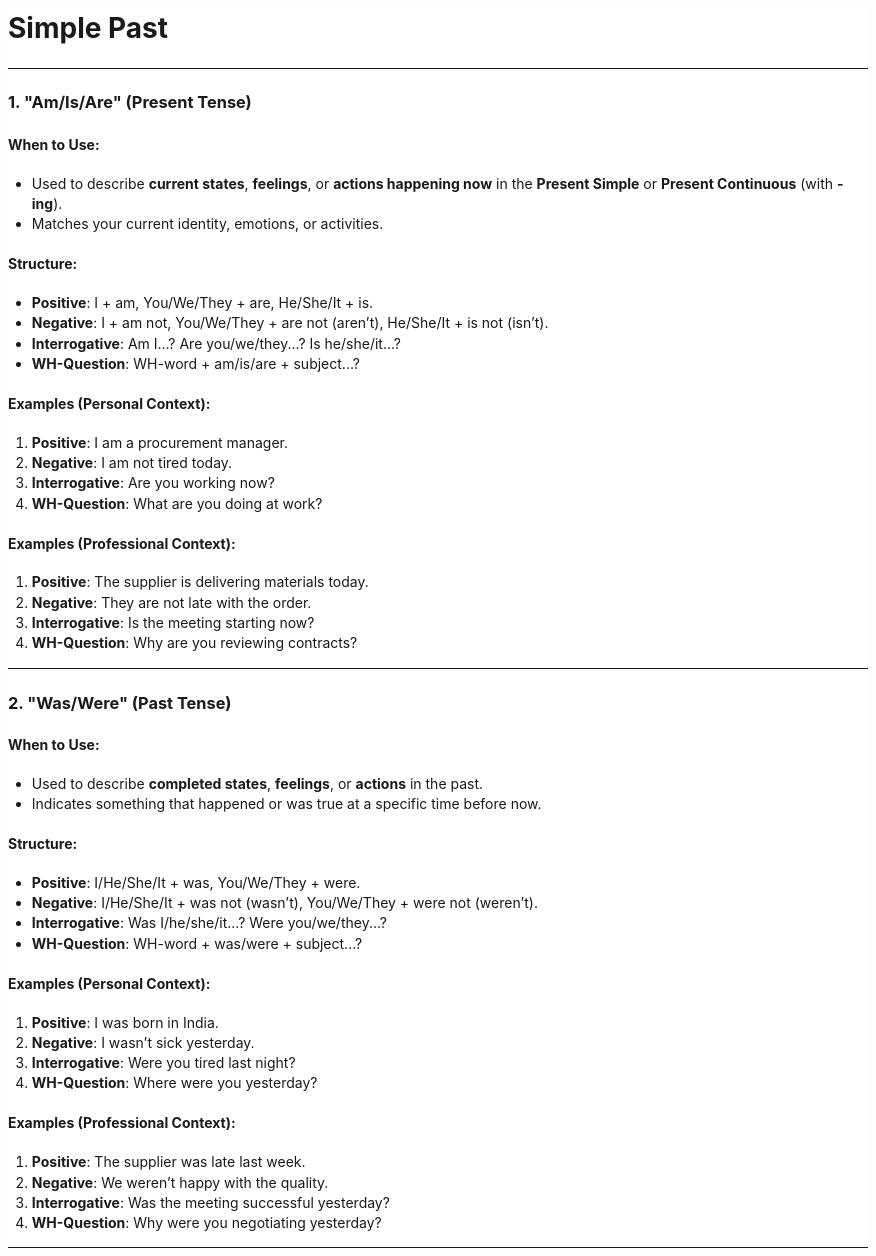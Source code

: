 # Simple Past

---

### 1. "Am/Is/Are" (Present Tense)
#### When to Use:
- Used to describe **current states**, **feelings**, or **actions happening now** in the **Present Simple** or **Present Continuous** (with **-ing**).
- Matches your current identity, emotions, or activities.

#### Structure:
- **Positive**: I + am, You/We/They + are, He/She/It + is.
- **Negative**: I + am not, You/We/They + are not (aren’t), He/She/It + is not (isn’t).
- **Interrogative**: Am I...? Are you/we/they...? Is he/she/it...?
- **WH-Question**: WH-word + am/is/are + subject...?

#### Examples (Personal Context):
1. **Positive**: I am a procurement manager.
2. **Negative**: I am not tired today.
3. **Interrogative**: Are you working now?
4. **WH-Question**: What are you doing at work?

#### Examples (Professional Context):
1. **Positive**: The supplier is delivering materials today.
2. **Negative**: They are not late with the order.
3. **Interrogative**: Is the meeting starting now?
4. **WH-Question**: Why are you reviewing contracts?

---

### 2. "Was/Were" (Past Tense)
#### When to Use:
- Used to describe **completed states**, **feelings**, or **actions** in the past.
- Indicates something that happened or was true at a specific time before now.

#### Structure:
- **Positive**: I/He/She/It + was, You/We/They + were.
- **Negative**: I/He/She/It + was not (wasn’t), You/We/They + were not (weren’t).
- **Interrogative**: Was I/he/she/it...? Were you/we/they...?
- **WH-Question**: WH-word + was/were + subject...?

#### Examples (Personal Context):
1. **Positive**: I was born in India.
2. **Negative**: I wasn’t sick yesterday.
3. **Interrogative**: Were you tired last night?
4. **WH-Question**: Where were you yesterday?

#### Examples (Professional Context):
1. **Positive**: The supplier was late last week.
2. **Negative**: We weren’t happy with the quality.
3. **Interrogative**: Was the meeting successful yesterday?
4. **WH-Question**: Why were you negotiating yesterday?

---